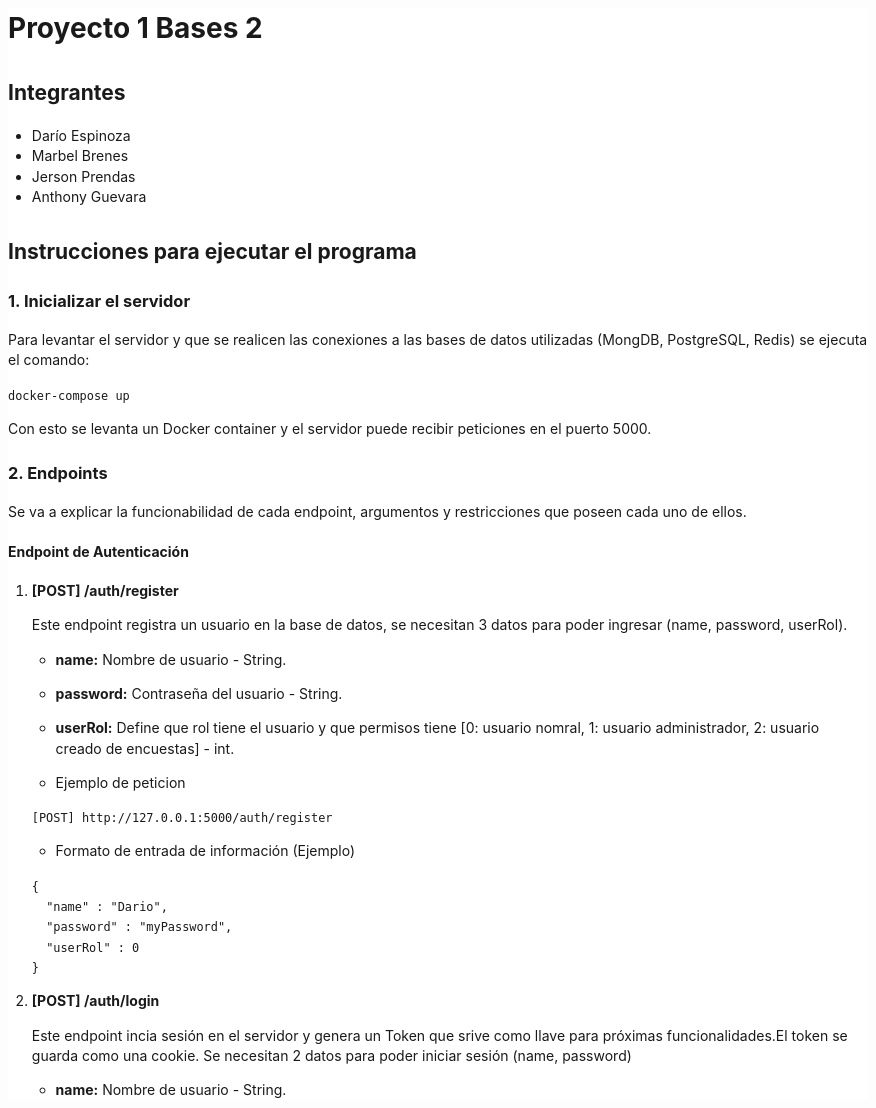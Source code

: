 # Proyecto 1 Bases 2

## Integrantes 
* Darío Espinoza
* Marbel Brenes
* Jerson Prendas
* Anthony Guevara

## Instrucciones para ejecutar el programa

### 1. Inicializar el servidor

Para levantar el servidor y que se realicen las conexiones a las bases de datos utilizadas (MongDB, PostgreSQL, Redis) se ejecuta el comando:

```
docker-compose up
```

Con esto se levanta un Docker container y el servidor puede recibir peticiones en el puerto 5000.

### 2. Endpoints

Se va a explicar la funcionabilidad de cada endpoint, argumentos y restricciones que poseen cada uno de ellos.

#### Endpoint de Autenticación
1. **[POST] /auth/register**

    Este endpoint registra un usuario en la base de datos, se necesitan 3 datos para poder ingresar (name, password, userRol).
    * **name:** Nombre de usuario - String.
    * **password:** Contraseña del usuario - String.
    * **userRol:** Define que rol tiene el usuario y que permisos tiene [0: usuario nomral, 1: usuario administrador, 2: usuario creado de encuestas] - int.

    * Ejemplo de peticion
    ```
    [POST] http://127.0.0.1:5000/auth/register
    ```

    * Formato de entrada de información (Ejemplo)
    ```
    {
      "name" : "Dario",
      "password" : "myPassword",
      "userRol" : 0  
    }
    ```
2. **[POST] /auth/login**

    Este endpoint incia sesión en el servidor y genera un Token que srive como llave para próximas funcionalidades.El token se guarda como una cookie. Se necesitan 2 datos para poder iniciar sesión (name, password)
    * **name:** Nombre de usuario - String.
